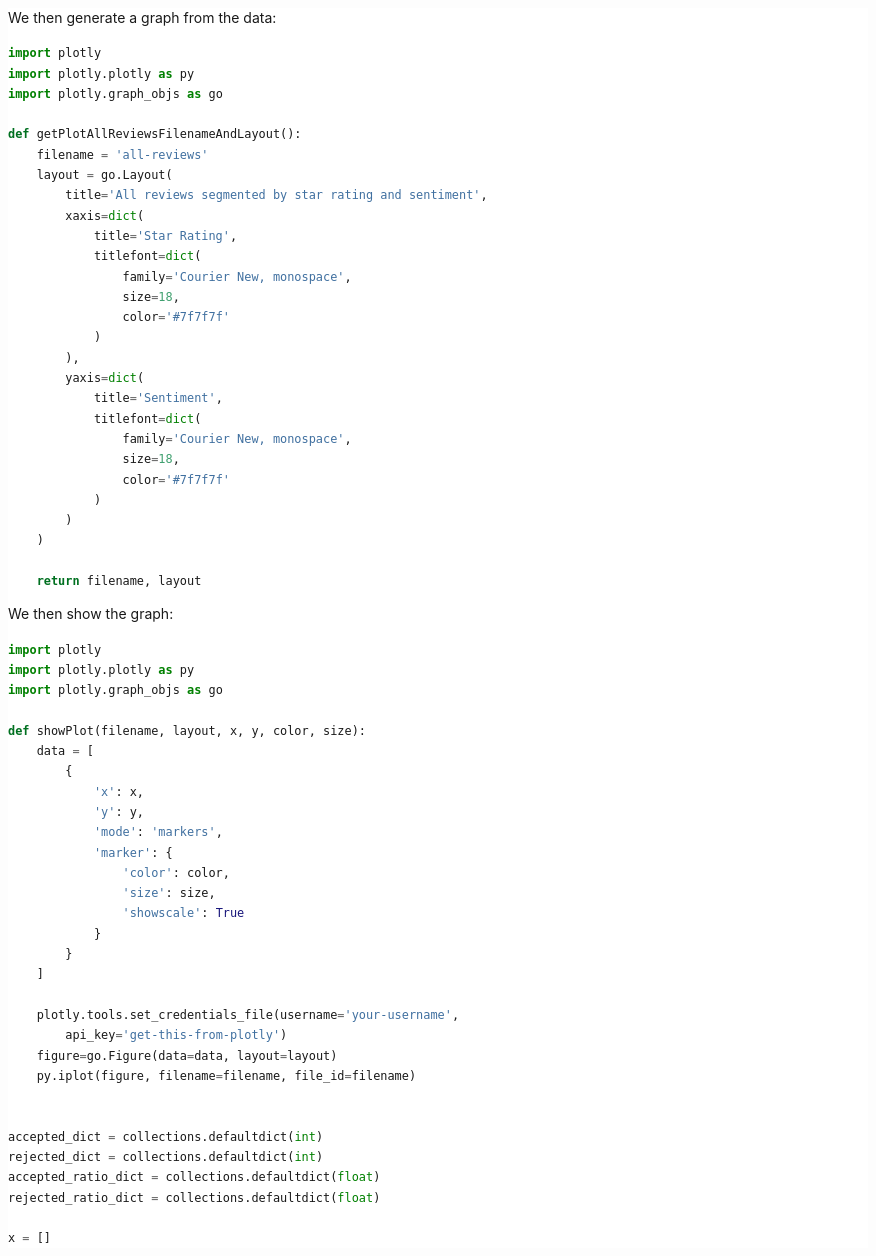 We then generate a graph from the data:

```python
import plotly
import plotly.plotly as py
import plotly.graph_objs as go

def getPlotAllReviewsFilenameAndLayout():
    filename = 'all-reviews'
    layout = go.Layout(
        title='All reviews segmented by star rating and sentiment',
        xaxis=dict(
            title='Star Rating',
            titlefont=dict(
                family='Courier New, monospace',
                size=18,
                color='#7f7f7f'
            )
        ),
        yaxis=dict(
            title='Sentiment',
            titlefont=dict(
                family='Courier New, monospace',
                size=18,
                color='#7f7f7f'
            )
        )
    )
    
    return filename, layout     
```

We then show the graph:

```python
import plotly
import plotly.plotly as py
import plotly.graph_objs as go

def showPlot(filename, layout, x, y, color, size):
    data = [
        {
            'x': x,
            'y': y,
            'mode': 'markers',
            'marker': {
                'color': color,
                'size': size,
                'showscale': True
            }
        }
    ]

    plotly.tools.set_credentials_file(username='your-username',
        api_key='get-this-from-plotly')
    figure=go.Figure(data=data, layout=layout)
    py.iplot(figure, filename=filename, file_id=filename)
    
    
accepted_dict = collections.defaultdict(int)
rejected_dict = collections.defaultdict(int)
accepted_ratio_dict = collections.defaultdict(float)
rejected_ratio_dict = collections.defaultdict(float)

x = []
```